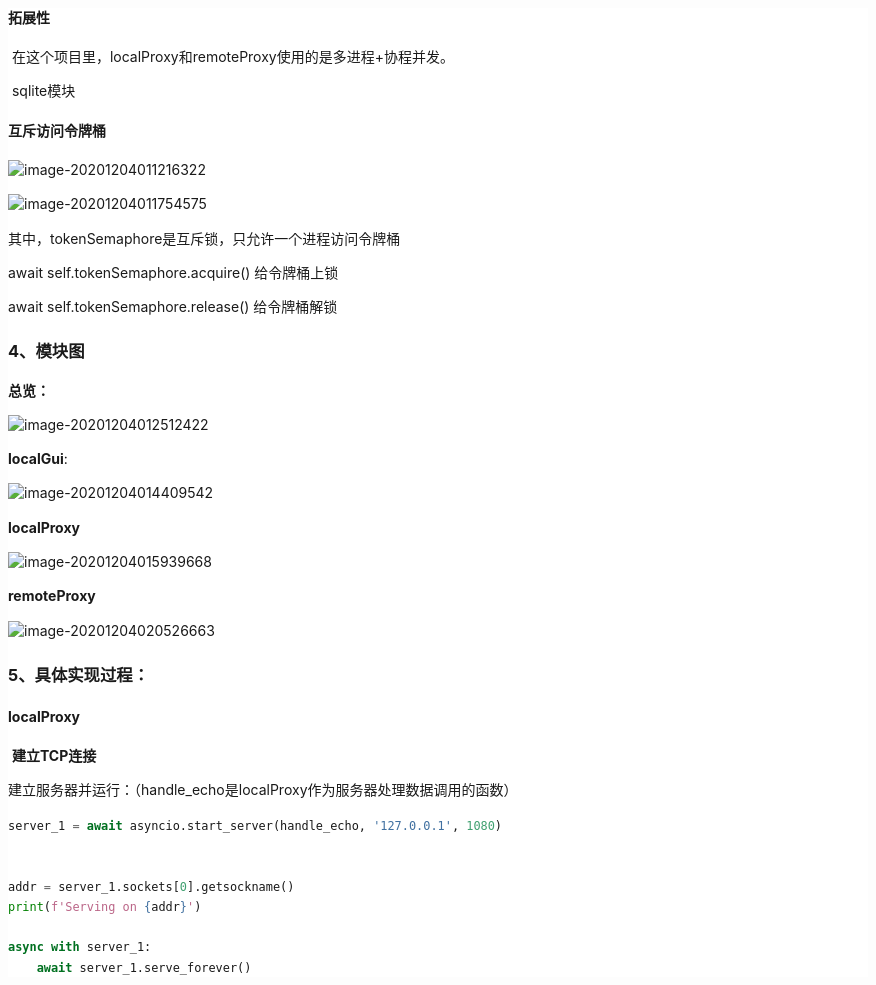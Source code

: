 #### 	拓展性

​		在这个项目里，localProxy和remoteProxy使用的是多进程+协程并发。

​		sqlite模块

#### 	互斥访问令牌桶

![image-20201204011216322](C:\Users\win10\AppData\Roaming\Typora\typora-user-images\image-20201204011216322.png)

![image-20201204011754575](C:\Users\win10\AppData\Roaming\Typora\typora-user-images\image-20201204011754575.png)



其中，tokenSemaphore是互斥锁，只允许一个进程访问令牌桶

await self.tokenSemaphore.acquire()     给令牌桶上锁

await self.tokenSemaphore.release()     给令牌桶解锁

### 4、模块图

**总览：**

![image-20201204012512422](C:\Users\win10\AppData\Roaming\Typora\typora-user-images\image-20201204012512422.png)

**localGui**:

![image-20201204014409542](C:\Users\win10\AppData\Roaming\Typora\typora-user-images\image-20201204014409542.png)

**localProxy**

![image-20201204015939668](C:\Users\win10\AppData\Roaming\Typora\typora-user-images\image-20201204015939668.png)

**remoteProxy**

![image-20201204020526663](C:\Users\win10\AppData\Roaming\Typora\typora-user-images\image-20201204020526663.png)

### 5、具体实现过程：

#### localProxy

​	**建立TCP连接**

​		建立服务器并运行：（handle_echo是localProxy作为服务器处理数据调用的函数）

```python
server_1 = await asyncio.start_server(handle_echo, '127.0.0.1', 1080)


addr = server_1.sockets[0].getsockname()
print(f'Serving on {addr}')

async with server_1:
	await server_1.serve_forever()
```
